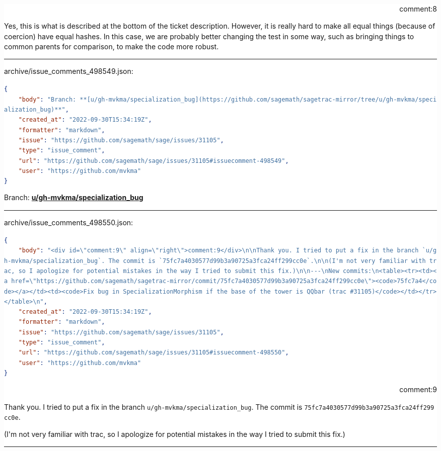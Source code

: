 <div id="comment:8" align="right">comment:8</div>

Yes, this is what is described at the bottom of the ticket description. However, it is really hard to make all equal things (because of coercion) have equal hashes. In this case, we are probably better changing the test in some way, such as bringing things to common parents for comparison, to make the code more robust.



---

archive/issue_comments_498549.json:
```json
{
    "body": "Branch: **[u/gh-mvkma/specialization_bug](https://github.com/sagemath/sagetrac-mirror/tree/u/gh-mvkma/specialization_bug)**",
    "created_at": "2022-09-30T15:34:19Z",
    "formatter": "markdown",
    "issue": "https://github.com/sagemath/sage/issues/31105",
    "type": "issue_comment",
    "url": "https://github.com/sagemath/sage/issues/31105#issuecomment-498549",
    "user": "https://github.com/mvkma"
}
```

Branch: **[u/gh-mvkma/specialization_bug](https://github.com/sagemath/sagetrac-mirror/tree/u/gh-mvkma/specialization_bug)**



---

archive/issue_comments_498550.json:
```json
{
    "body": "<div id=\"comment:9\" align=\"right\">comment:9</div>\n\nThank you. I tried to put a fix in the branch `u/gh-mvkma/specialization_bug`. The commit is `75fc7a4030577d99b3a90725a3fca24ff299cc0e`.\n\n(I'm not very familiar with trac, so I apologize for potential mistakes in the way I tried to submit this fix.)\n\n---\nNew commits:\n<table><tr><td><a href=\"https://github.com/sagemath/sagetrac-mirror/commit/75fc7a4030577d99b3a90725a3fca24ff299cc0e\"><code>75fc7a4</code></a></td><td><code>Fix bug in SpecializationMorphism if the base of the tower is QQbar (trac #31105)</code></td></tr></table>\n",
    "created_at": "2022-09-30T15:34:19Z",
    "formatter": "markdown",
    "issue": "https://github.com/sagemath/sage/issues/31105",
    "type": "issue_comment",
    "url": "https://github.com/sagemath/sage/issues/31105#issuecomment-498550",
    "user": "https://github.com/mvkma"
}
```

<div id="comment:9" align="right">comment:9</div>

Thank you. I tried to put a fix in the branch `u/gh-mvkma/specialization_bug`. The commit is `75fc7a4030577d99b3a90725a3fca24ff299cc0e`.

(I'm not very familiar with trac, so I apologize for potential mistakes in the way I tried to submit this fix.)

---